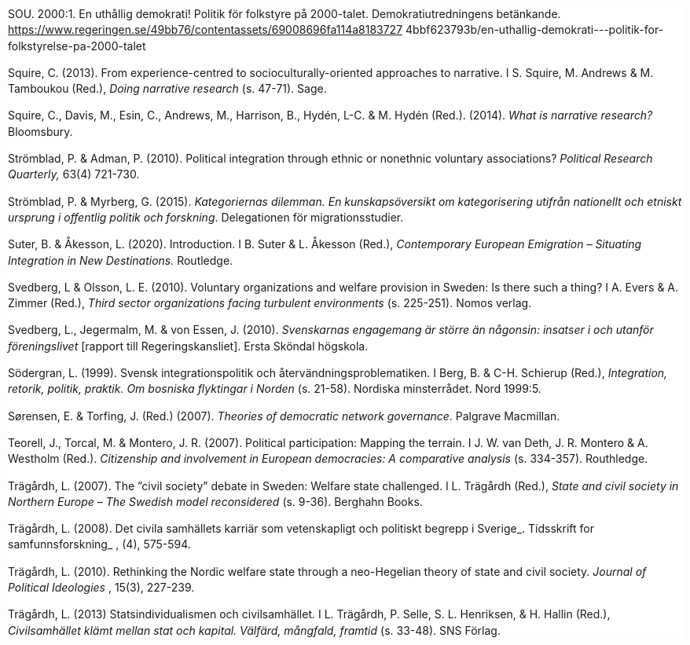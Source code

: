 SOU. 2000:1. En uthållig demokrati! Politik för folkstyre på 2000-talet.
Demokratiutredningens betänkande.
https://www.regeringen.se/49bb76/contentassets/69008696fa114a8183727
4bbf623793b/en-uthallig-demokrati---politik-for-folkstyrelse-pa-2000-talet

Squire, C. (2013). From experience-centred to socioculturally-oriented
approaches to narrative. I S. Squire, M. Andrews & M. Tamboukou (Red.),
_Doing narrative research_ (s. 47-71). Sage.

Squire, C., Davis, M., Esin, C., Andrews, M., Harrison, B., Hydén, L-C. & M.
Hydén (Red.). (2014). _What is narrative research?_ Bloomsbury.

Strömblad, P. & Adman, P. (2010). Political integration through ethnic or
nonethnic voluntary associations? _Political Research Quarterly,_ 63(4) 721-730.

Strömblad, P. & Myrberg, G. (2015). _Kategoriernas dilemman. En kunskapsöversikt om
kategorisering utifrån nationellt och etniskt ursprung i offentlig politik och forskning_.
Delegationen för migrationsstudier.

Suter, B. & Åkesson, L. (2020). Introduction. I B. Suter & L. Åkesson (Red.),
_Contemporary European Emigration – Situating Integration in New Destinations._
Routledge.


Svedberg, L & Olsson, L. E. (2010). Voluntary organizations and welfare
provision in Sweden: Is there such a thing? I A. Evers & A. Zimmer (Red.),
_Third sector organizations facing turbulent environments_ (s. 225-251). Nomos verlag.

Svedberg, L., Jegermalm, M. & von Essen, J. (2010). _Svenskarnas engagemang är större
än någonsin: insatser i och utanför föreningslivet_ [rapport till Regeringskansliet]. Ersta
Sköndal högskola.

Södergran, L. (1999). Svensk integrationspolitik och återvändningsproblematiken.
I Berg, B. & C-H. Schierup (Red.), _Integration, retorik, politik, praktik. Om
bosniska flyktingar i Norden_ (s. 21-58). Nordiska minsterrådet. Nord 1999:5.

Sørensen, E. & Torfing, J. (Red.) (2007). _Theories of democratic network governance_.
Palgrave Macmillan.

Teorell, J., Torcal, M. & Montero, J. R. (2007). Political participation: Mapping
the terrain. I J. W. van Deth, J. R. Montero & A. Westholm (Red.). _Citizenship
and involvement in European democracies: A comparative analysis_ (s. 334-357).
Routhledge.

Trägårdh, L. (2007). The ”civil society” debate in Sweden: Welfare state
challenged. I L. Trägårdh (Red.), _State and civil society in Northern Europe – The
Swedish model reconsidered_ (s. 9-36). Berghahn Books.

Trägårdh, L. (2008). Det civila samhällets karriär som vetenskapligt och politiskt
begrepp i Sverige_. Tidsskrift for samfunnsforskning_ , (4), 575-594.

Trägårdh, L. (2010). Rethinking the Nordic welfare state through a neo-Hegelian
theory of state and civil society. _Journal of Political Ideologies_ , 15(3), 227-239.

Trägårdh, L. (2013) Statsindividualismen och civilsamhället. I L. Trägårdh, P.
Selle, S. L. Henriksen, & H. Hallin (Red.), _Civilsamhället klämt mellan stat och
kapital. Välfärd, mångfald, framtid_ (s. 33-48). SNS Förlag.
